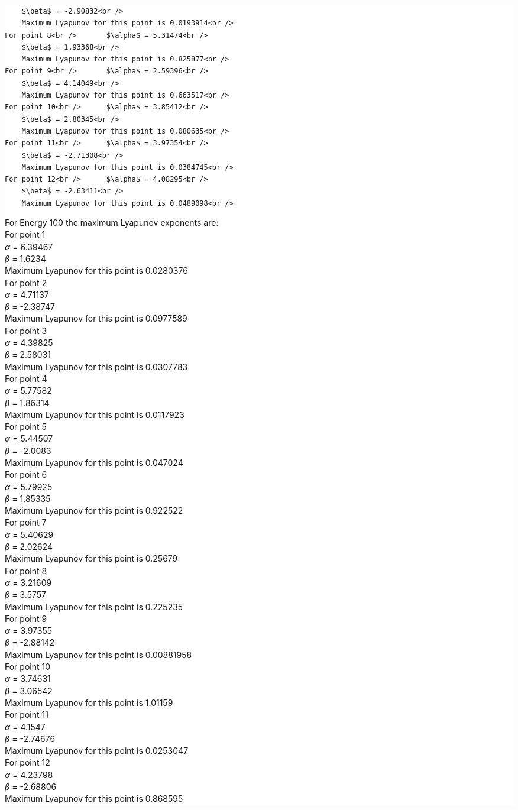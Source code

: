 		$\beta$ = -2.90832<br />
		Maximum Lyapunov for this point is 0.0193914<br />
	For point 8<br />		$\alpha$ = 5.31474<br />
		$\beta$ = 1.93368<br />
		Maximum Lyapunov for this point is 0.825877<br />
	For point 9<br />		$\alpha$ = 2.59396<br />
		$\beta$ = 4.14049<br />
		Maximum Lyapunov for this point is 0.663517<br />
	For point 10<br />		$\alpha$ = 3.85412<br />
		$\beta$ = 2.80345<br />
		Maximum Lyapunov for this point is 0.080635<br />
	For point 11<br />		$\alpha$ = 3.97354<br />
		$\beta$ = -2.71308<br />
		Maximum Lyapunov for this point is 0.0384745<br />
	For point 12<br />		$\alpha$ = 4.08295<br />
		$\beta$ = -2.63411<br />
		Maximum Lyapunov for this point is 0.0489098<br />
For Energy 100 the maximum Lyapunov exponents are:<br />
	For point 1<br />		$\alpha$ = 6.39467<br />
		$\beta$ = 1.6234<br />
		Maximum Lyapunov for this point is 0.0280376<br />
	For point 2<br />		$\alpha$ = 4.71137<br />
		$\beta$ = -2.38747<br />
		Maximum Lyapunov for this point is 0.0977589<br />
	For point 3<br />		$\alpha$ = 4.39825<br />
		$\beta$ = 2.58031<br />
		Maximum Lyapunov for this point is 0.0307783<br />
	For point 4<br />		$\alpha$ = 5.77582<br />
		$\beta$ = 1.86314<br />
		Maximum Lyapunov for this point is 0.0117923<br />
	For point 5<br />		$\alpha$ = 5.44507<br />
		$\beta$ = -2.0083<br />
		Maximum Lyapunov for this point is 0.047024<br />
	For point 6<br />		$\alpha$ = 5.79925<br />
		$\beta$ = 1.85335<br />
		Maximum Lyapunov for this point is 0.922522<br />
	For point 7<br />		$\alpha$ = 5.40629<br />
		$\beta$ = 2.02624<br />
		Maximum Lyapunov for this point is 0.25679<br />
	For point 8<br />		$\alpha$ = 3.21609<br />
		$\beta$ = 3.5757<br />
		Maximum Lyapunov for this point is 0.225235<br />
	For point 9<br />		$\alpha$ = 3.97355<br />
		$\beta$ = -2.88142<br />
		Maximum Lyapunov for this point is 0.00881958<br />
	For point 10<br />		$\alpha$ = 3.74631<br />
		$\beta$ = 3.06542<br />
		Maximum Lyapunov for this point is 1.01159<br />
	For point 11<br />		$\alpha$ = 4.1547<br />
		$\beta$ = -2.74676<br />
		Maximum Lyapunov for this point is 0.0253047<br />
	For point 12<br />		$\alpha$ = 4.23798<br />
		$\beta$ = -2.68806<br />
		Maximum Lyapunov for this point is 0.868595<br />
